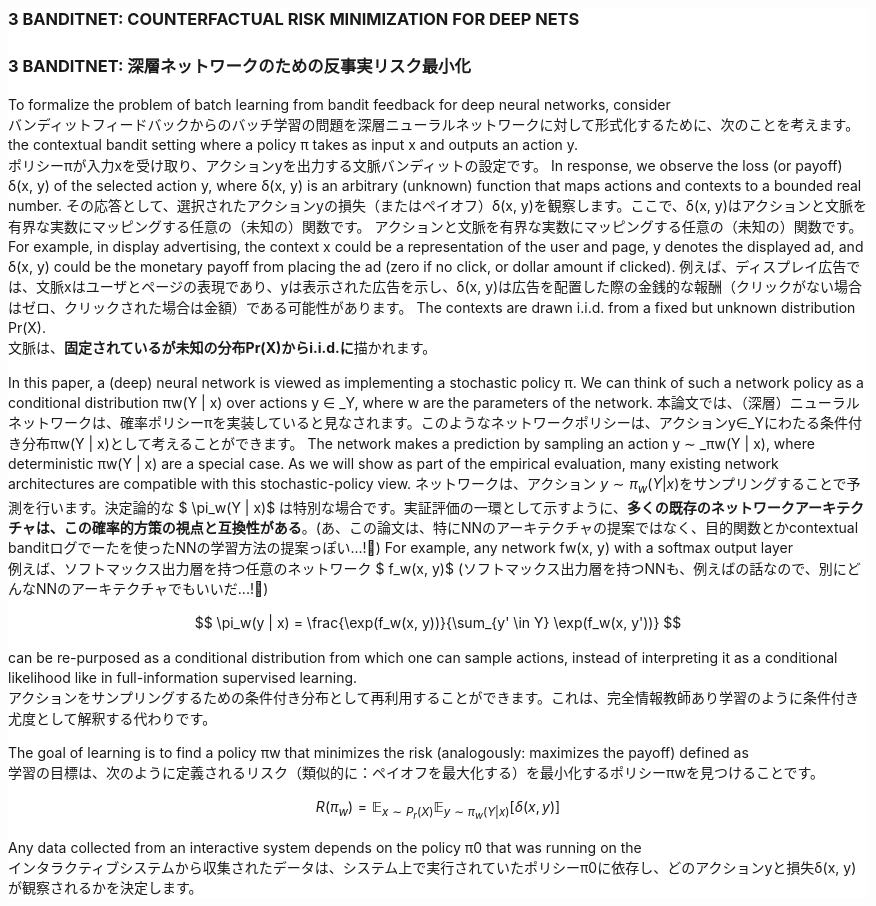 

### 3 BANDITNET: COUNTERFACTUAL RISK MINIMIZATION FOR DEEP NETS  
### 3 BANDITNET: 深層ネットワークのための反事実リスク最小化

To formalize the problem of batch learning from bandit feedback for deep neural networks, consider  
バンディットフィードバックからのバッチ学習の問題を深層ニューラルネットワークに対して形式化するために、次のことを考えます。
the contextual bandit setting where a policy π takes as input x and outputs an action y.  
ポリシーπが入力xを受け取り、アクションyを出力する文脈バンディットの設定です。
In response, we observe the loss (or payoff) δ(x, y) of the selected action y, where δ(x, y) is an arbitrary (unknown) function that maps actions and contexts to a bounded real number. 
その応答として、選択されたアクションyの損失（またはペイオフ）δ(x, y)を観察します。ここで、δ(x, y)はアクションと文脈を有界な実数にマッピングする任意の（未知の）関数です。
アクションと文脈を有界な実数にマッピングする任意の（未知の）関数です。
For example,  in display advertising, the context x could be a representation of the user and page, y denotes the displayed ad, and δ(x, y) could be the monetary payoff from placing the ad (zero if no click, or dollar amount if clicked). 
例えば、ディスプレイ広告では、文脈xはユーザとページの表現であり、yは表示された広告を示し、δ(x, y)は広告を配置した際の金銭的な報酬（クリックがない場合はゼロ、クリックされた場合は金額）である可能性があります。
The contexts are drawn i.i.d. from a fixed but unknown distribution Pr(X).  
文脈は、**固定されているが未知の分布Pr(X)からi.i.d.に**描かれます。

In this paper, a (deep) neural network is viewed as implementing a stochastic policy π. We can think of such a network policy as a conditional distribution πw(Y | x) over actions y ∈ _Y, where w are the parameters of the network. 
本論文では、（深層）ニューラルネットワークは、確率ポリシーπを実装していると見なされます。このようなネットワークポリシーは、アクションy∈_Yにわたる条件付き分布πw(Y | x)として考えることができます。
The network makes a prediction by sampling an action y ∼ _πw(Y | x), where deterministic πw(Y | x) are a special case. As we will show as part of the empirical evaluation, many existing network architectures are compatible with this stochastic-policy view. 
ネットワークは、アクション $y \sim \pi_w(Y | x)$をサンプリングすることで予測を行います。決定論的な $ \pi_w(Y | x)$ は特別な場合です。実証評価の一環として示すように、**多くの既存のネットワークアーキテクチャは、この確率的方策の視点と互換性がある**。(あ、この論文は、特にNNのアーキテクチャの提案ではなく、目的関数とかcontextual banditログでーたを使ったNNの学習方法の提案っぽい...!:thinking:)
For example, any network fw(x, y) with a softmax output layer  
例えば、ソフトマックス出力層を持つ任意のネットワーク $ f_w(x, y)$ 
(ソフトマックス出力層を持つNNも、例えばの話なので、別にどんなNNのアーキテクチャでもいいだ...!:thinking:)

$$
\pi_w(y | x) = \frac{\exp(f_w(x, y))}{\sum_{y' \in Y} \exp(f_w(x, y'))}
$$  

can be re-purposed as a conditional distribution from which one can sample actions, instead of interpreting it as a conditional likelihood like in full-information supervised learning.  
アクションをサンプリングするための条件付き分布として再利用することができます。これは、完全情報教師あり学習のように条件付き尤度として解釈する代わりです。

The goal of learning is to find a policy πw that minimizes the risk (analogously: maximizes the payoff) defined as  
学習の目標は、次のように定義されるリスク（類似的に：ペイオフを最大化する）を最小化するポリシーπwを見つけることです。

$$
R(\pi_w) = \mathbb{E}_{x \sim P_r(X)} \mathbb{E}_{y \sim \pi_w(Y | x)}[\delta(x, y)]
$$  

Any data collected from an interactive system depends on the policy π0 that was running on the  
インタラクティブシステムから収集されたデータは、システム上で実行されていたポリシーπ0に依存し、どのアクションyと損失δ(x, y)が観察されるかを決定します。
